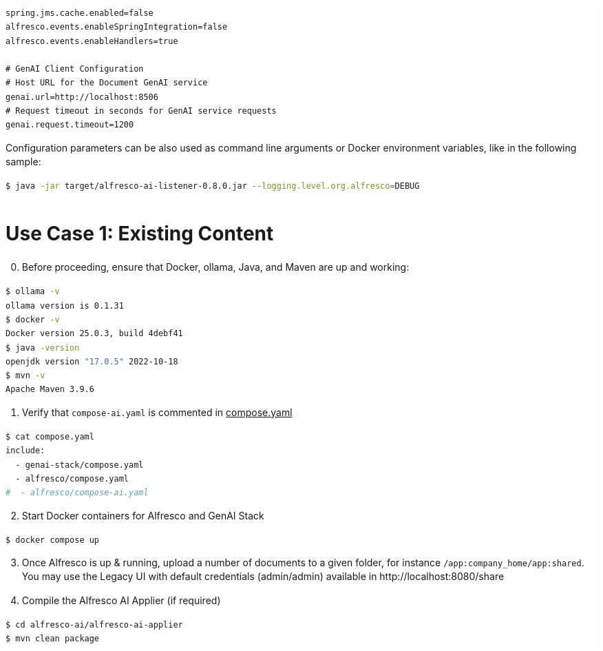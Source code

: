 ```
spring.jms.cache.enabled=false
alfresco.events.enableSpringIntegration=false
alfresco.events.enableHandlers=true

# GenAI Client Configuration
# Host URL for the Document GenAI service
genai.url=http://localhost:8506
# Request timeout in seconds for GenAI service requests
genai.request.timeout=1200
```

Configuration parameters can be also used as command line arguments or Docker environment variables, like in the following sample:

```bash
$ java -jar target/alfresco-ai-listener-0.8.0.jar --logging.level.org.alfresco=DEBUG
```

# Use Case 1: Existing Content

0. Before proceeding, ensure that Docker, ollama, Java, and Maven are up and working:

```sh
$ ollama -v
ollama version is 0.1.31
$ docker -v
Docker version 25.0.3, build 4debf41
$ java -version
openjdk version "17.0.5" 2022-10-18
$ mvn -v
Apache Maven 3.9.6
```

1. Verify that `compose-ai.yaml` is commented in [compose.yaml](compose.yaml)

```sh
$ cat compose.yaml
include:
  - genai-stack/compose.yaml
  - alfresco/compose.yaml
#  - alfresco/compose-ai.yaml
```

2. Start Docker containers for Alfresco and GenAI Stack

```sh
$ docker compose up
```

3. Once Alfresco is up & running, upload a number of documents to a given folder, for instance `/app:company_home/app:shared`. You may use the Legacy UI with default credentials (admin/admin) available in http://localhost:8080/share

4. Compile the Alfresco AI Applier (if required)

```sh
$ cd alfresco-ai/alfresco-ai-applier
$ mvn clean package
```
